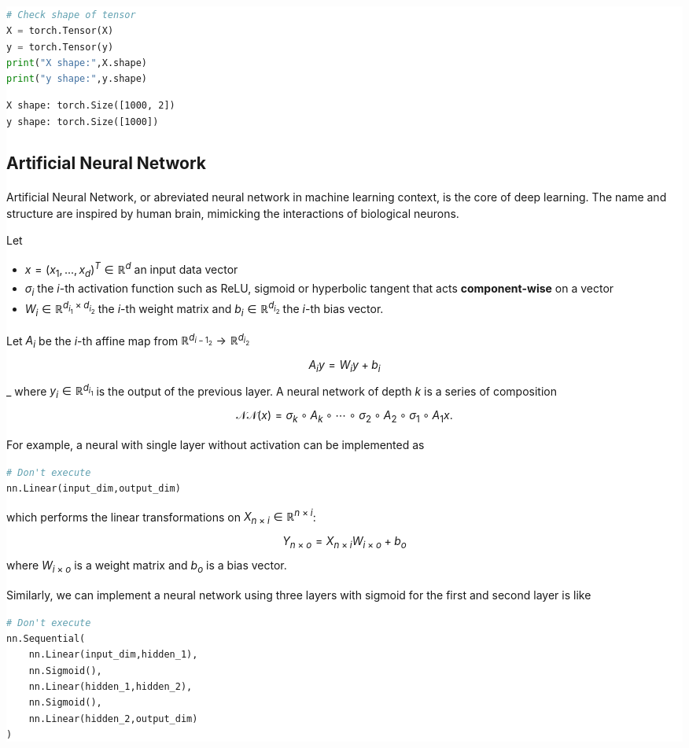 
```python
# Check shape of tensor
X = torch.Tensor(X)
y = torch.Tensor(y)
print("X shape:",X.shape)
print("y shape:",y.shape)
```

    X shape: torch.Size([1000, 2])
    y shape: torch.Size([1000])


## Artificial Neural Network

Artificial Neural Network, or abreviated neural network in machine learning context, is the core of deep learning. The name and structure are inspired by human brain, mimicking the interactions of biological neurons. 

Let 
- $x=(x_1,...,x_d)^T\in\mathbb{R}^d$ an input data vector
- $\sigma_i$ the $i$-th activation function such as ReLU, sigmoid or hyperbolic tangent that acts **component-wise** on a vector
- $W_i\in\mathbb{R}^{d_{i_1}\times d_{i_2}}$ the $i$-th weight matrix and $b_i\in\mathbb{R}^{d_{i_2}}$ the $i$-th bias vector. 

Let $A_i$ be the $i$-th affine map from $\mathbb{R}^{d_{{i-1}_2}}\to\mathbb{R}^{d_{{i}_2}}$
$$
A_i y = W_iy+b_i
$$_
where $y_i\in\mathbb{R}^{d_{i_1}}$ is the output of the previous layer.
A neural network of depth $k$ is a series of composition 
$$
\mathcal{N}\mathcal{N}(x) = \sigma_k \circ A_k \circ \cdots \circ \sigma_2 \circ A_2 \circ \sigma_1 \circ A_1 x.
$$


For example, a neural with single layer without activation can be implemented as


```python
# Don't execute
nn.Linear(input_dim,output_dim) 
```

which performs the linear transformations on $X_{n\times i}\in\mathbb{R}^{n\times i}$:
$$
Y_{n\times o} = X_{n\times i}W_{i\times o}+b_{o}
$$
where $W_{i\times o}$ is a weight matrix and $b_o$ is a bias vector. 

Similarly, we can implement a neural network using three layers with sigmoid for the first and second layer is like


```python
# Don't execute
nn.Sequential(
    nn.Linear(input_dim,hidden_1),
    nn.Sigmoid(),
    nn.Linear(hidden_1,hidden_2),
    nn.Sigmoid(),
    nn.Linear(hidden_2,output_dim)
)
```

